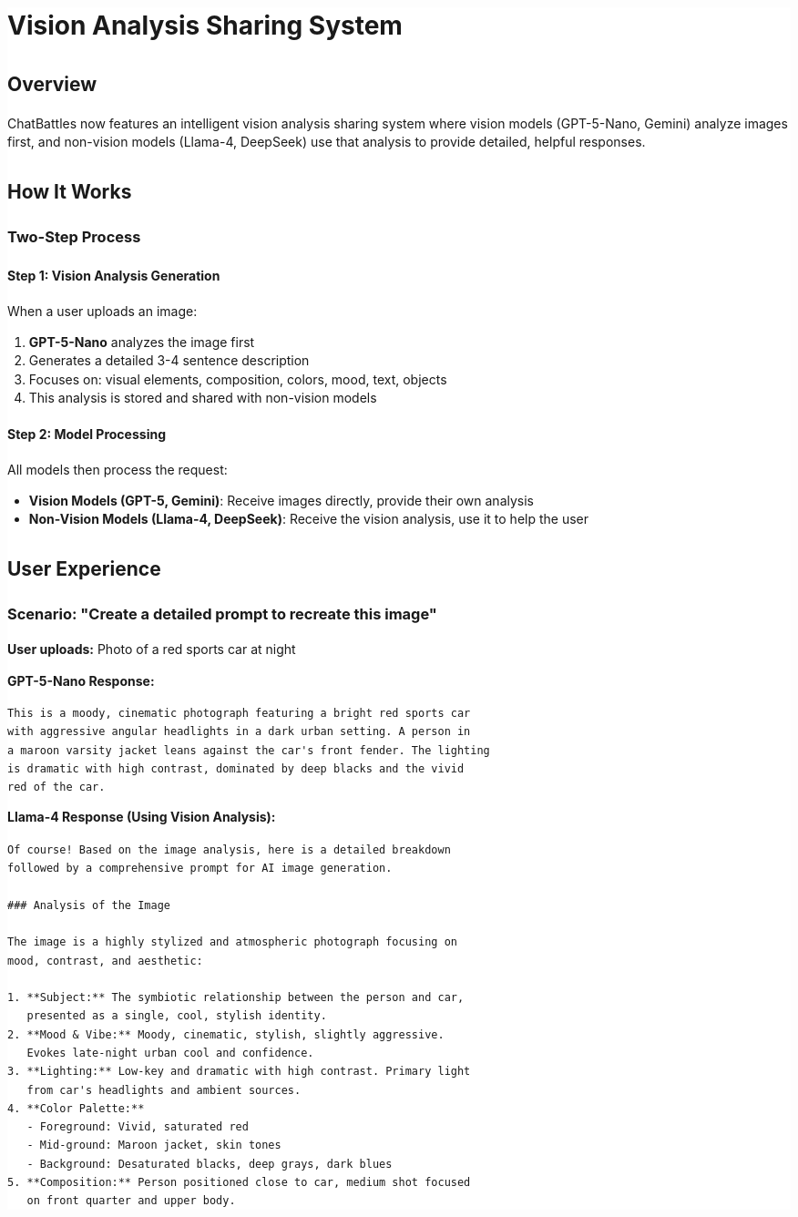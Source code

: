 # Vision Analysis Sharing System

## Overview

ChatBattles now features an intelligent vision analysis sharing system where vision models (GPT-5-Nano, Gemini) analyze images first, and non-vision models (Llama-4, DeepSeek) use that analysis to provide detailed, helpful responses.

## How It Works

### Two-Step Process

#### Step 1: Vision Analysis Generation
When a user uploads an image:
1. **GPT-5-Nano** analyzes the image first
2. Generates a detailed 3-4 sentence description
3. Focuses on: visual elements, composition, colors, mood, text, objects
4. This analysis is stored and shared with non-vision models

#### Step 2: Model Processing
All models then process the request:
- **Vision Models (GPT-5, Gemini)**: Receive images directly, provide their own analysis
- **Non-Vision Models (Llama-4, DeepSeek)**: Receive the vision analysis, use it to help the user

## User Experience

### Scenario: "Create a detailed prompt to recreate this image"

**User uploads:** Photo of a red sports car at night

**GPT-5-Nano Response:**
```
This is a moody, cinematic photograph featuring a bright red sports car 
with aggressive angular headlights in a dark urban setting. A person in 
a maroon varsity jacket leans against the car's front fender. The lighting 
is dramatic with high contrast, dominated by deep blacks and the vivid 
red of the car.
```

**Llama-4 Response (Using Vision Analysis):**
```
Of course! Based on the image analysis, here is a detailed breakdown 
followed by a comprehensive prompt for AI image generation.

### Analysis of the Image

The image is a highly stylized and atmospheric photograph focusing on 
mood, contrast, and aesthetic:

1. **Subject:** The symbiotic relationship between the person and car, 
   presented as a single, cool, stylish identity.
2. **Mood & Vibe:** Moody, cinematic, stylish, slightly aggressive. 
   Evokes late-night urban cool and confidence.
3. **Lighting:** Low-key and dramatic with high contrast. Primary light 
   from car's headlights and ambient sources.
4. **Color Palette:** 
   - Foreground: Vivid, saturated red
   - Mid-ground: Maroon jacket, skin tones
   - Background: Desaturated blacks, deep grays, dark blues
5. **Composition:** Person positioned close to car, medium shot focused 
   on front quarter and upper body.
```